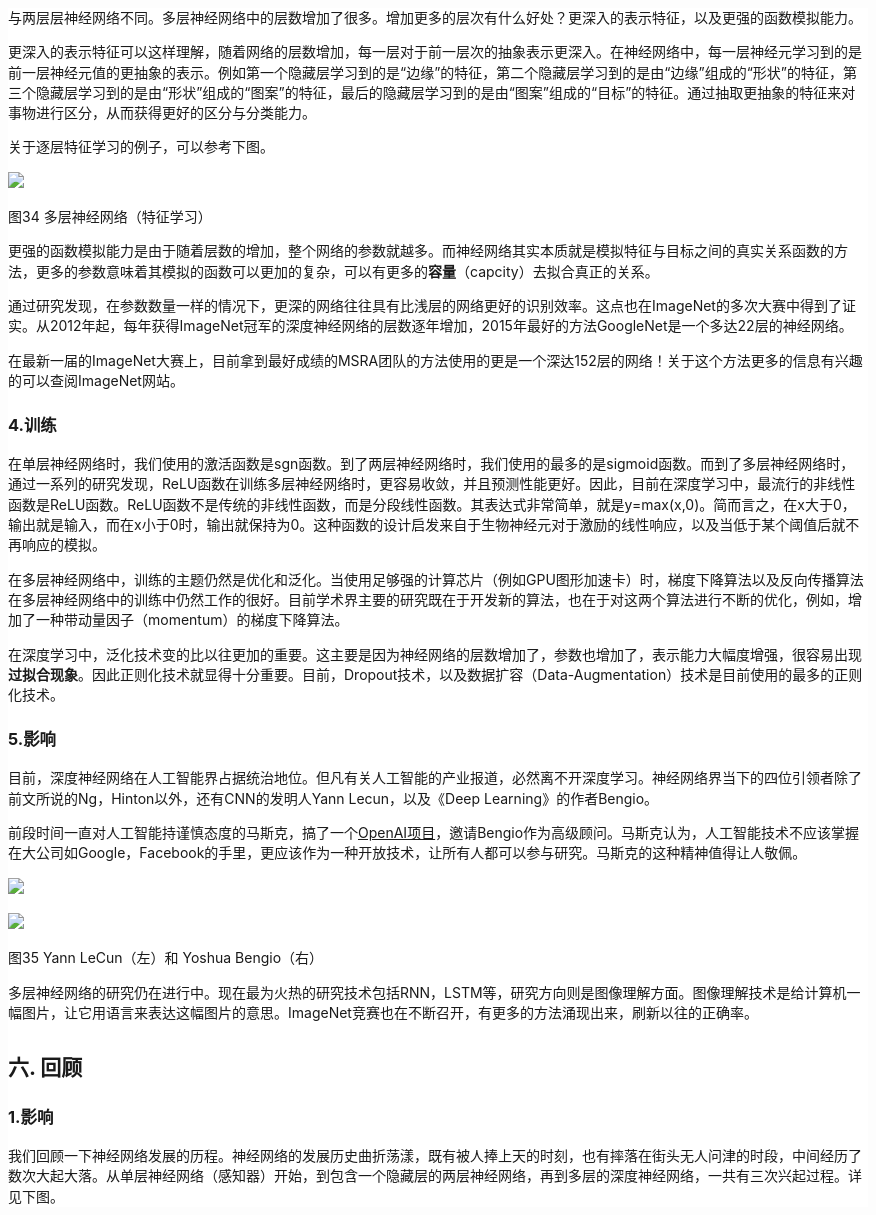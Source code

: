 与两层层神经网络不同。多层神经网络中的层数增加了很多。增加更多的层次有什么好处？更深入的表示特征，以及更强的函数模拟能力。

更深入的表示特征可以这样理解，随着网络的层数增加，每一层对于前一层次的抽象表示更深入。在神经网络中，每一层神经元学习到的是前一层神经元值的更抽象的表示。例如第一个隐藏层学习到的是“边缘”的特征，第二个隐藏层学习到的是由“边缘”组成的“形状”的特征，第三个隐藏层学习到的是由“形状”组成的“图案”的特征，最后的隐藏层学习到的是由“图案”组成的“目标”的特征。通过抽取更抽象的特征来对事物进行区分，从而获得更好的区分与分类能力。

关于逐层特征学习的例子，可以参考下图。

![](https://zymin-1255632454.cos.ap-shanghai.myqcloud.com/Neural-Network/e59b237cfb0357cf34afd682182c7b97.png)

图34 多层神经网络（特征学习）

更强的函数模拟能力是由于随着层数的增加，整个网络的参数就越多。而神经网络其实本质就是模拟特征与目标之间的真实关系函数的方法，更多的参数意味着其模拟的函数可以更加的复杂，可以有更多的**容量**（capcity）去拟合真正的关系。

通过研究发现，在参数数量一样的情况下，更深的网络往往具有比浅层的网络更好的识别效率。这点也在ImageNet的多次大赛中得到了证实。从2012年起，每年获得ImageNet冠军的深度神经网络的层数逐年增加，2015年最好的方法GoogleNet是一个多达22层的神经网络。

在最新一届的ImageNet大赛上，目前拿到最好成绩的MSRA团队的方法使用的更是一个深达152层的网络！关于这个方法更多的信息有兴趣的可以查阅ImageNet网站。

### **4.训练**

在单层神经网络时，我们使用的激活函数是sgn函数。到了两层神经网络时，我们使用的最多的是sigmoid函数。而到了多层神经网络时，通过一系列的研究发现，ReLU函数在训练多层神经网络时，更容易收敛，并且预测性能更好。因此，目前在深度学习中，最流行的非线性函数是ReLU函数。ReLU函数不是传统的非线性函数，而是分段线性函数。其表达式非常简单，就是y=max(x,0)。简而言之，在x大于0，输出就是输入，而在x小于0时，输出就保持为0。这种函数的设计启发来自于生物神经元对于激励的线性响应，以及当低于某个阈值后就不再响应的模拟。

在多层神经网络中，训练的主题仍然是优化和泛化。当使用足够强的计算芯片（例如GPU图形加速卡）时，梯度下降算法以及反向传播算法在多层神经网络中的训练中仍然工作的很好。目前学术界主要的研究既在于开发新的算法，也在于对这两个算法进行不断的优化，例如，增加了一种带动量因子（momentum）的梯度下降算法。　

在深度学习中，泛化技术变的比以往更加的重要。这主要是因为神经网络的层数增加了，参数也增加了，表示能力大幅度增强，很容易出现**过拟合现象**。因此正则化技术就显得十分重要。目前，Dropout技术，以及数据扩容（Data-Augmentation）技术是目前使用的最多的正则化技术。

### **5.影响**

目前，深度神经网络在人工智能界占据统治地位。但凡有关人工智能的产业报道，必然离不开深度学习。神经网络界当下的四位引领者除了前文所说的Ng，Hinton以外，还有CNN的发明人Yann
Lecun，以及《Deep Learning》的作者Bengio。

前段时间一直对人工智能持谨慎态度的马斯克，搞了一个[OpenAI项目](http://news.cnblogs.com/n/534878/)，邀请Bengio作为高级顾问。马斯克认为，人工智能技术不应该掌握在大公司如Google，Facebook的手里，更应该作为一种开放技术，让所有人都可以参与研究。马斯克的这种精神值得让人敬佩。

![](https://zymin-1255632454.cos.ap-shanghai.myqcloud.com/Neural-Network/8dd40c75fd611887f1c2b198cb875cab.png)

![](https://zymin-1255632454.cos.ap-shanghai.myqcloud.com/Neural-Network/0b7f6f1e6063cc6b1035f0f979d66d6f.png)

图35 Yann LeCun（左）和 Yoshua Bengio（右）

多层神经网络的研究仍在进行中。现在最为火热的研究技术包括RNN，LSTM等，研究方向则是图像理解方面。图像理解技术是给计算机一幅图片，让它用语言来表达这幅图片的意思。ImageNet竞赛也在不断召开，有更多的方法涌现出来，刷新以往的正确率。

## **六. 回顾**

### **1.影响**

我们回顾一下神经网络发展的历程。神经网络的发展历史曲折荡漾，既有被人捧上天的时刻，也有摔落在街头无人问津的时段，中间经历了数次大起大落。从单层神经网络（感知器）开始，到包含一个隐藏层的两层神经网络，再到多层的深度神经网络，一共有三次兴起过程。详见下图。
